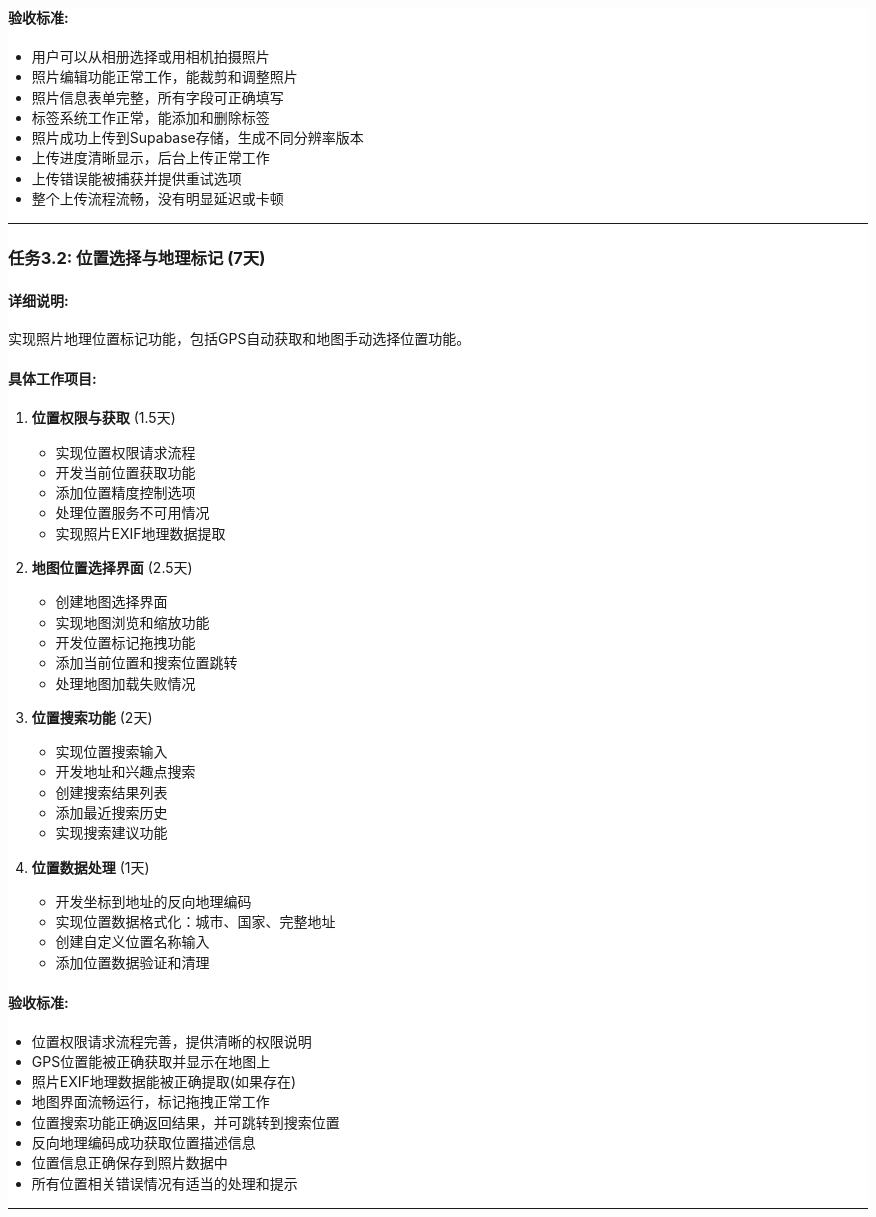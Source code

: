 #### 验收标准:
- 用户可以从相册选择或用相机拍摄照片
- 照片编辑功能正常工作，能裁剪和调整照片
- 照片信息表单完整，所有字段可正确填写
- 标签系统工作正常，能添加和删除标签
- 照片成功上传到Supabase存储，生成不同分辨率版本
- 上传进度清晰显示，后台上传正常工作
- 上传错误能被捕获并提供重试选项
- 整个上传流程流畅，没有明显延迟或卡顿

---

### 任务3.2: 位置选择与地理标记 (7天)

#### 详细说明:
实现照片地理位置标记功能，包括GPS自动获取和地图手动选择位置功能。

#### 具体工作项目:
1. **位置权限与获取** (1.5天)
   - 实现位置权限请求流程
   - 开发当前位置获取功能
   - 添加位置精度控制选项
   - 处理位置服务不可用情况
   - 实现照片EXIF地理数据提取

2. **地图位置选择界面** (2.5天)
   - 创建地图选择界面
   - 实现地图浏览和缩放功能
   - 开发位置标记拖拽功能
   - 添加当前位置和搜索位置跳转
   - 处理地图加载失败情况

3. **位置搜索功能** (2天)
   - 实现位置搜索输入
   - 开发地址和兴趣点搜索
   - 创建搜索结果列表
   - 添加最近搜索历史
   - 实现搜索建议功能

4. **位置数据处理** (1天)
   - 开发坐标到地址的反向地理编码
   - 实现位置数据格式化：城市、国家、完整地址
   - 创建自定义位置名称输入
   - 添加位置数据验证和清理

#### 验收标准:
- 位置权限请求流程完善，提供清晰的权限说明
- GPS位置能被正确获取并显示在地图上
- 照片EXIF地理数据能被正确提取(如果存在)
- 地图界面流畅运行，标记拖拽正常工作
- 位置搜索功能正确返回结果，并可跳转到搜索位置
- 反向地理编码成功获取位置描述信息
- 位置信息正确保存到照片数据中
- 所有位置相关错误情况有适当的处理和提示

---